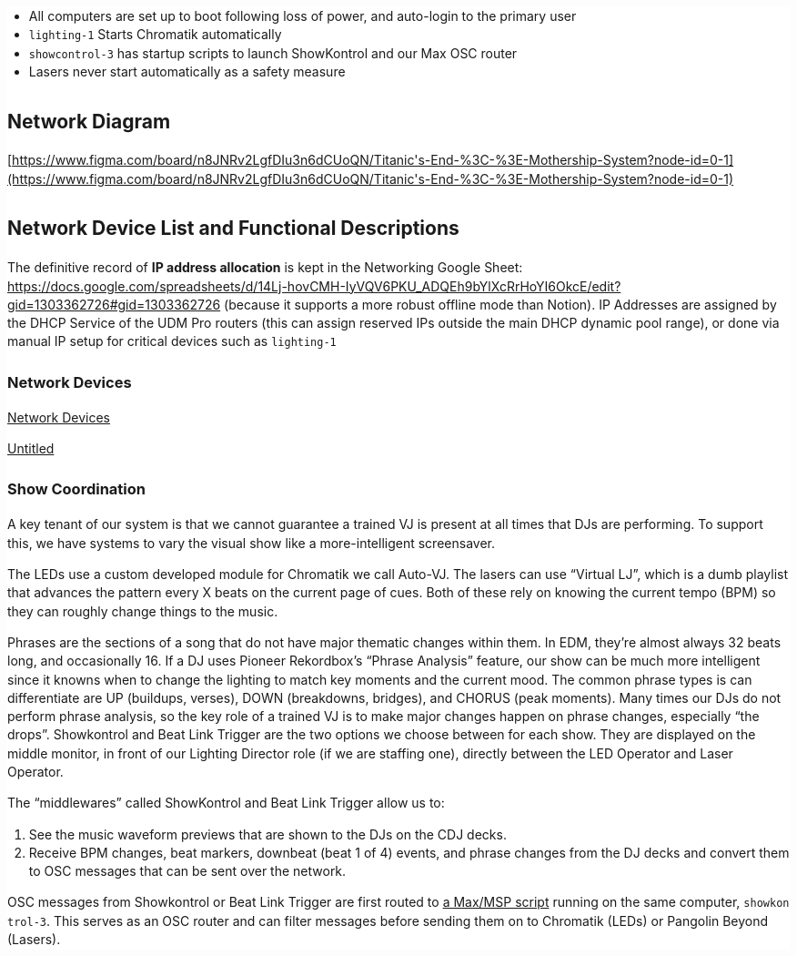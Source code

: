- All computers are set up to boot following loss of power, and auto-login to the primary user
- `lighting-1` Starts Chromatik automatically
- `showcontrol-3` has startup scripts to launch ShowKontrol and our Max OSC router
- Lasers never start automatically as a safety measure

## Network Diagram

[https://www.figma.com/board/n8JNRv2LgfDIu3n6dCUoQN/Titanic's-End-%3C-%3E-Mothership-System?node-id=0-1](https://www.figma.com/board/n8JNRv2LgfDIu3n6dCUoQN/Titanic's-End-%3C-%3E-Mothership-System?node-id=0-1)

## Network Device List and Functional Descriptions

The definitive record of **IP address allocation** is kept in the Networking Google Sheet: https://docs.google.com/spreadsheets/d/14Lj-hovCMH-IyVQV6PKU_ADQEh9bYlXcRrHoYI6OkcE/edit?gid=1303362726#gid=1303362726 (because it supports a more robust offline mode than Notion). IP Addresses are assigned by the DHCP Service of the UDM Pro routers (this can assign reserved IPs outside the main DHCP dynamic pool range), or done via manual IP setup for critical devices such as `lighting-1` 

### Network Devices

[Network Devices](Networking%20and%20Front%20of%20House%20Setup%20fe5360a00b594955b735e02115548ff4/Network%20Devices%20eb21f16f99184518ba0b8d5a2ec8b80b.csv)

[Untitled](Networking%20and%20Front%20of%20House%20Setup%20fe5360a00b594955b735e02115548ff4/Untitled%204f37b94aff9d4254878b5712cea7d1f0.csv)

### Show Coordination

A key tenant of our system is that we cannot guarantee a trained VJ is present at all times that DJs are performing. To support this, we have systems to vary the visual show like a more-intelligent screensaver.

The LEDs use a custom developed module for Chromatik we call Auto-VJ. The lasers can use “Virtual LJ”, which is a dumb playlist that advances the pattern every X beats on the current page of cues. Both of these rely on knowing the current tempo (BPM) so they can roughly change things to the music.

Phrases are the sections of a song that do not have major thematic changes within them. In EDM, they’re almost always 32 beats long, and occasionally 16. If a DJ uses Pioneer Rekordbox’s “Phrase Analysis” feature, our show can be much more intelligent since it knowns when to change the lighting to match key moments and the current mood. The common phrase types is can differentiate are UP (buildups, verses), DOWN (breakdowns, bridges), and CHORUS (peak moments). Many times our DJs do not perform phrase analysis, so the key role of a trained VJ is to make major changes happen on phrase changes, especially “the drops”. Showkontrol and Beat Link Trigger are the two options we choose between for each show. They are displayed on the middle monitor, in front of our Lighting Director role (if we are staffing one), directly between the LED Operator and Laser Operator.

The “middlewares” called ShowKontrol and Beat Link Trigger allow us to:

1. See the music waveform previews that are shown to the DJs on the CDJ decks. 
2. Receive BPM changes, beat markers, downbeat (beat 1 of 4) events, and phrase changes from the DJ decks and convert them to OSC messages that can be sent over the network.

OSC messages from Showkontrol or Beat Link Trigger are first routed to [a Max/MSP script](https://github.com/titanicsend/LXStudio-TE/blob/main/te-app/resources/scripts/TE_OSC_Dispatcher.maxpat) running on the same computer,  `showkontrol-3`. This serves as an OSC router and can filter messages before sending them on to Chromatik (LEDs) or Pangolin Beyond (Lasers).

